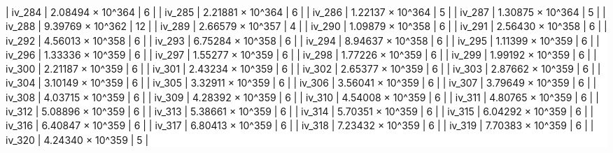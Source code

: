 | iv_284 | 2.08494 × 10^364 | 6 |
| iv_285 | 2.21881 × 10^364 | 6 |
| iv_286 | 1.22137 × 10^364 | 5 |
| iv_287 | 1.30875 × 10^364 | 5 |
| iv_288 | 9.39769 × 10^362 | 12 |
| iv_289 | 2.66579 × 10^357 | 4 |
| iv_290 | 1.09879 × 10^358 | 6 |
| iv_291 | 2.56430 × 10^358 | 6 |
| iv_292 | 4.56013 × 10^358 | 6 |
| iv_293 | 6.75284 × 10^358 | 6 |
| iv_294 | 8.94637 × 10^358 | 6 |
| iv_295 | 1.11399 × 10^359 | 6 |
| iv_296 | 1.33336 × 10^359 | 6 |
| iv_297 | 1.55277 × 10^359 | 6 |
| iv_298 | 1.77226 × 10^359 | 6 |
| iv_299 | 1.99192 × 10^359 | 6 |
| iv_300 | 2.21187 × 10^359 | 6 |
| iv_301 | 2.43234 × 10^359 | 6 |
| iv_302 | 2.65377 × 10^359 | 6 |
| iv_303 | 2.87662 × 10^359 | 6 |
| iv_304 | 3.10149 × 10^359 | 6 |
| iv_305 | 3.32911 × 10^359 | 6 |
| iv_306 | 3.56041 × 10^359 | 6 |
| iv_307 | 3.79649 × 10^359 | 6 |
| iv_308 | 4.03715 × 10^359 | 6 |
| iv_309 | 4.28392 × 10^359 | 6 |
| iv_310 | 4.54008 × 10^359 | 6 |
| iv_311 | 4.80765 × 10^359 | 6 |
| iv_312 | 5.08896 × 10^359 | 6 |
| iv_313 | 5.38661 × 10^359 | 6 |
| iv_314 | 5.70351 × 10^359 | 6 |
| iv_315 | 6.04292 × 10^359 | 6 |
| iv_316 | 6.40847 × 10^359 | 6 |
| iv_317 | 6.80413 × 10^359 | 6 |
| iv_318 | 7.23432 × 10^359 | 6 |
| iv_319 | 7.70383 × 10^359 | 6 |
| iv_320 | 4.24340 × 10^359 | 5 |
